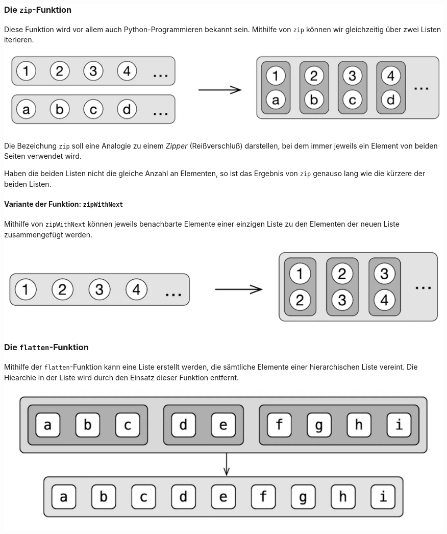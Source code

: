 ### Die `zip`-Funktion
Diese Funktion wird vor allem auch Python-Programmieren bekannt sein. Mithilfe von `zip` können wir gleichzeitig über zwei Listen iterieren.

![zip funktion in kotlin ](/images/410_Lambdas_in_Kotlin-3937d78b.webp)

Die Bezeichung `zip` soll eine Analogie zu einem _Zipper_ (Reißverschluß) darstellen, bei dem immer jeweils ein Element von beiden Seiten verwendet wird.

Haben die beiden Listen nicht die gleiche Anzahl an Elementen, so ist das Ergebnis von `zip` genauso lang wie die kürzere der beiden Listen.

#### Variante der Funktion: `zipWithNext`
Mithilfe von `zipWithNext` können jeweils benachbarte Elemente einer einzigen Liste zu den Elementen der neuen Liste zusammengefügt werden.

![zipwithnext funktion in kotlin](/images/410_Lambdas_in_Kotlin-3512fce6.webp)

### Die `flatten`-Funktion
Mithilfe der `flatten`-Funktion kann eine Liste erstellt werden, die sämtliche Elemente einer hierarchischen Liste vereint. Die Hiearchie in der Liste wird durch den Einsatz dieser Funktion entfernt.

![flatten funktioni kotlin](/images/410_Lambdas_in_Kotlin-d297daf0.webp)
